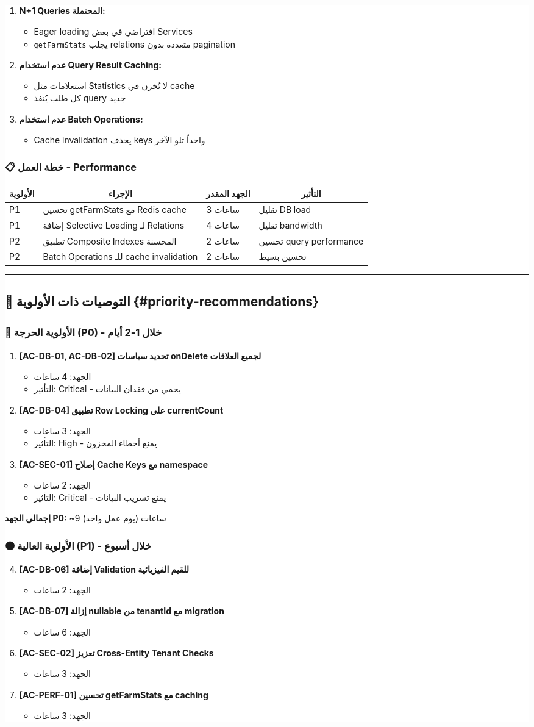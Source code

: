 1. **N+1 Queries المحتملة:**
   - Eager loading افتراضي في بعض Services
   - `getFarmStats` يجلب relations متعددة بدون pagination

2. **عدم استخدام Query Result Caching:**
   - استعلامات مثل Statistics لا تُخزن في cache
   - كل طلب يُنفذ query جديد

3. **عدم استخدام Batch Operations:**
   - Cache invalidation يحذف keys واحداً تلو الآخر

### 📋 خطة العمل - Performance

| الأولوية | الإجراء | الجهد المقدر | التأثير |
|----------|---------|--------------|---------|
| P1 | تحسين getFarmStats مع Redis cache | 3 ساعات | تقليل DB load |
| P1 | إضافة Selective Loading لـ Relations | 4 ساعات | تقليل bandwidth |
| P2 | تطبيق Composite Indexes المحسنة | 2 ساعات | تحسين query performance |
| P2 | Batch Operations للـ cache invalidation | 2 ساعات | تحسين بسيط |

---

## 🎯 التوصيات ذات الأولوية {#priority-recommendations}

### 🔴 الأولوية الحرجة (P0) - خلال 1-2 أيام

1. **[AC-DB-01, AC-DB-02] تحديد سياسات onDelete لجميع العلاقات**
   - الجهد: 4 ساعات
   - التأثير: Critical - يحمي من فقدان البيانات
   
2. **[AC-DB-04] تطبيق Row Locking على currentCount**
   - الجهد: 3 ساعات
   - التأثير: High - يمنع أخطاء المخزون

3. **[AC-SEC-01] إصلاح Cache Keys مع namespace**
   - الجهد: 2 ساعات
   - التأثير: Critical - يمنع تسريب البيانات

**إجمالي الجهد P0:** ~9 ساعات (يوم عمل واحد)

### 🟠 الأولوية العالية (P1) - خلال أسبوع

4. **[AC-DB-06] إضافة Validation للقيم الفيزيائية**
   - الجهد: 2 ساعات
   
5. **[AC-DB-07] إزالة nullable من tenantId مع migration**
   - الجهد: 6 ساعات

6. **[AC-SEC-02] تعزيز Cross-Entity Tenant Checks**
   - الجهد: 3 ساعات

7. **[AC-PERF-01] تحسين getFarmStats مع caching**
   - الجهد: 3 ساعات
